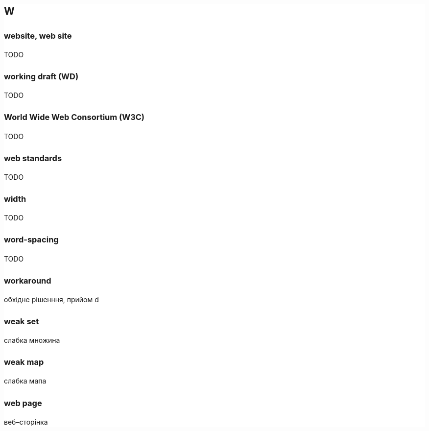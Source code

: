 ## W

### website, web site

TODO

### working draft (WD)

TODO

### World Wide Web Consortium (W3C)

TODO

### web standards

TODO

### width

TODO

### word-spacing

TODO

### workaround

обхідне рішенння, прийом d

### weak set

слабка множина

### weak map

слабка мапа

### web page

веб–сторінка
